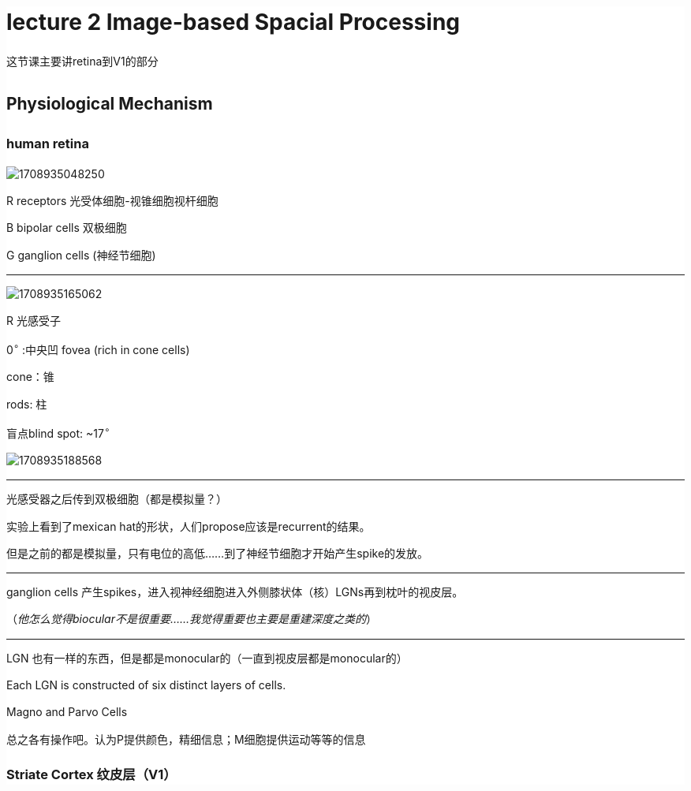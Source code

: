 # lecture 2 Image-based Spacial Processing

这节课主要讲retina到V1的部分

## Physiological Mechanism

### human retina

![1708935048250](image/image-basedSpatialProcessing/1708935048250.png)

R receptors 光受体细胞-视锥细胞视杆细胞

B bipolar cells 双极细胞

G ganglion cells (神经节细胞)

---

![1708935165062](image/image-basedSpatialProcessing/1708935165062.png)

R 光感受子

0$^\circ$ :中央凹 fovea (rich in cone cells)

cone：锥

rods:  柱

盲点blind spot: ~17$^\circ$

![1708935188568](image/image-basedSpatialProcessing/1708935188568.png)

---

光感受器之后传到双极细胞（都是模拟量？）

实验上看到了mexican hat的形状，人们propose应该是recurrent的结果。

但是之前的都是模拟量，只有电位的高低……到了神经节细胞才开始产生spike的发放。

---

ganglion cells 产生spikes，进入视神经细胞进入外侧膝状体（核）LGNs再到枕叶的视皮层。

（*他怎么觉得biocular不是很重要……我觉得重要也主要是重建深度之类的*）

---

LGN 也有一样的东西，但是都是monocular的（一直到视皮层都是monocular的）

Each LGN is constructed of six distinct layers of cells.

Magno and Parvo Cells

总之各有操作吧。认为P提供颜色，精细信息；M细胞提供运动等等的信息

### Striate Cortex 纹皮层（V1）
